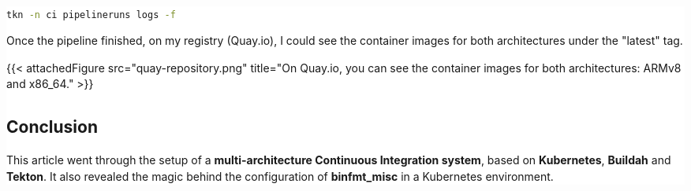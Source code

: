 ```sh
tkn -n ci pipelineruns logs -f
```

Once the pipeline finished, on my registry (Quay.io), I could see the container images for both architectures under the "latest" tag.

{{< attachedFigure src="quay-repository.png" title="On Quay.io, you can see the container images for both architectures: ARMv8 and x86_64." >}}

## Conclusion

This article went through the setup of a **multi-architecture Continuous Integration system**, based on **Kubernetes**, **Buildah** and **Tekton**.
It also revealed the magic behind the configuration of **binfmt_misc** in a Kubernetes environment.
